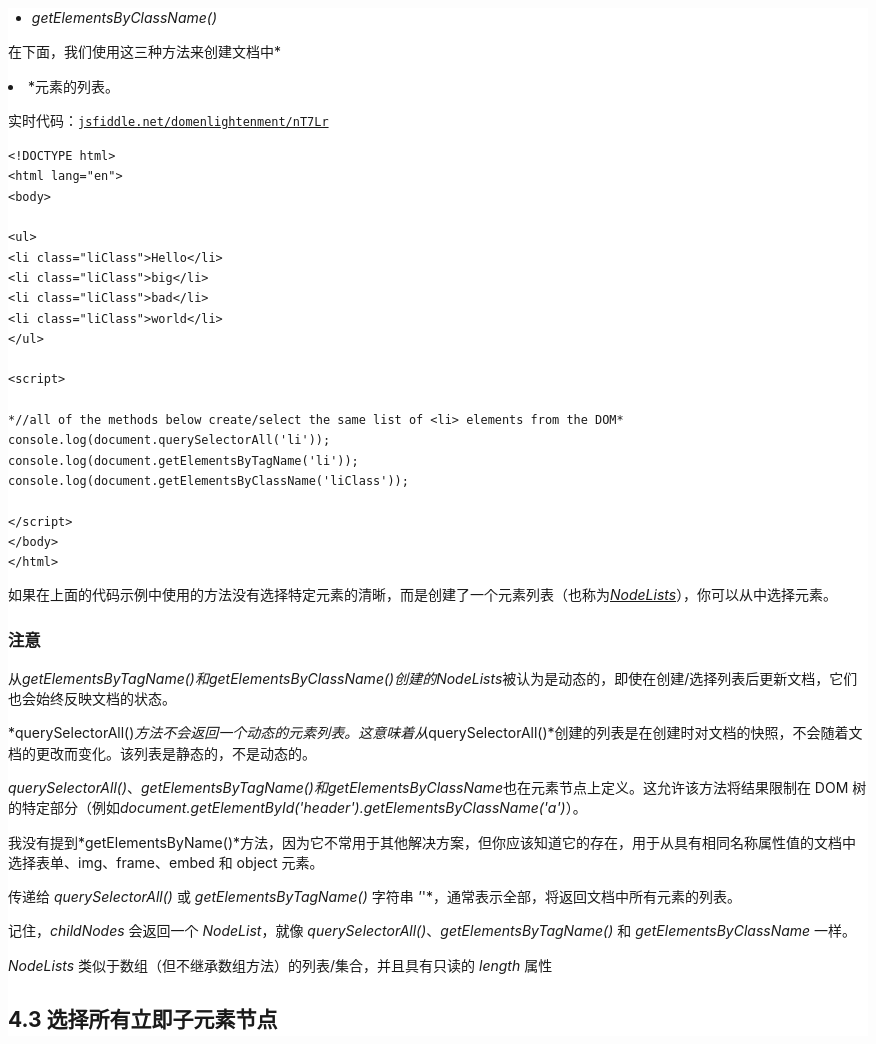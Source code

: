 +   *getElementsByClassName()*

在下面，我们使用这三种方法来创建文档中*<li>*元素的列表。

实时代码：[`jsfiddle.net/domenlightenment/nT7Lr`](http://jsfiddle.net/domenlightenment/nT7Lr)

```
<!DOCTYPE html>
<html lang="en">
<body>

<ul>
<li class="liClass">Hello</li>
<li class="liClass">big</li>
<li class="liClass">bad</li>
<li class="liClass">world</li>
</ul>

<script>

*//all of the methods below create/select the same list of <li> elements from the DOM*
console.log(document.querySelectorAll('li'));
console.log(document.getElementsByTagName('li'));
console.log(document.getElementsByClassName('liClass'));

</script>
</body>
</html>

```

如果在上面的代码示例中使用的方法没有选择特定元素的清晰，而是创建了一个元素列表（也称为[*NodeLists*](https://developer.mozilla.org/En/DOM/NodeList)），你可以从中选择元素。

### 注意

从*getElementsByTagName()*和*getElementsByClassName()*创建的*NodeLists*被认为是动态的，即使在创建/选择列表后更新文档，它们也会始终反映文档的状态。

*querySelectorAll()*方法不会返回一个动态的元素列表。这意味着从*querySelectorAll()*创建的列表是在创建时对文档的快照，不会随着文档的更改而变化。该列表是静态的，不是动态的。

*querySelectorAll()*、*getElementsByTagName()*和*getElementsByClassName*也在元素节点上定义。这允许该方法将结果限制在 DOM 树的特定部分（例如*document.getElementById('header').getElementsByClassName('a')*）。

我没有提到*getElementsByName()*方法，因为它不常用于其他解决方案，但你应该知道它的存在，用于从具有相同名称属性值的文档中选择表单、img、frame、embed 和 object 元素。

传递给 *querySelectorAll()* 或 *getElementsByTagName()* 字符串 *'*'*，通常表示全部，将返回文档中所有元素的列表。

记住，*childNodes* 会返回一个 *NodeList*，就像 *querySelectorAll()*、*getElementsByTagName()* 和 *getElementsByClassName* 一样。

*NodeLists* 类似于数组（但不继承数组方法）的列表/集合，并且具有只读的 *length* 属性

## 4.3 选择所有立即子元素节点
